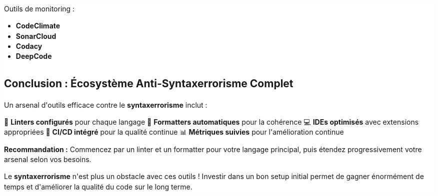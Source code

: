 Outils de monitoring :

- **CodeClimate**
- **SonarCloud**
- **Codacy**
- **DeepCode**

## Conclusion : Écosystème Anti-Syntaxerrorisme Complet

Un arsenal d'outils efficace contre le **syntaxerrorisme** inclut :

🔧 **Linters configurés** pour chaque langage
🎨 **Formatters automatiques** pour la cohérence
💻 **IDEs optimisés** avec extensions appropriées
🔄 **CI/CD intégré** pour la qualité continue
📊 **Métriques suivies** pour l'amélioration continue

**Recommandation :** Commencez par un linter et un formatter pour votre langage principal, puis étendez progressivement votre arsenal selon vos besoins.

Le **syntaxerrorisme** n'est plus un obstacle avec ces outils ! Investir dans un bon setup initial permet de gagner énormément de temps et d'améliorer la qualité du code sur le long terme.

